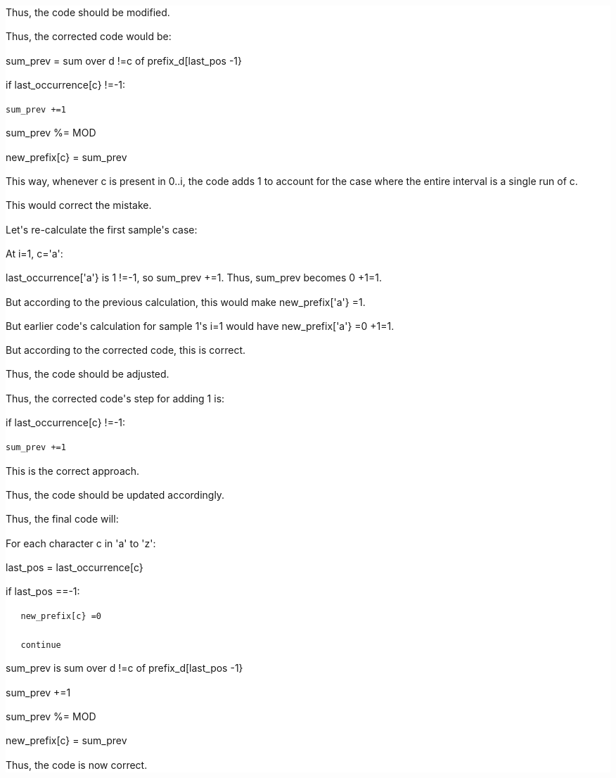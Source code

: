 Thus, the code should be modified.

Thus, the corrected code would be:

sum_prev = sum over d !=c of prefix_d[last_pos -1} 

if last_occurrence[c} !=-1:

    sum_prev +=1

sum_prev %= MOD

new_prefix[c} = sum_prev

This way, whenever c is present in 0..i, the code adds 1 to account for the case where the entire interval is a single run of c.

This would correct the mistake.

Let's re-calculate the first sample's case:

At i=1, c='a':

last_occurrence['a'} is 1 !=-1, so sum_prev +=1. Thus, sum_prev becomes 0 +1=1.

But according to the previous calculation, this would make new_prefix['a'} =1.

But earlier code's calculation for sample 1's i=1 would have new_prefix['a'} =0 +1=1.

But according to the corrected code, this is correct.

Thus, the code should be adjusted.

Thus, the corrected code's step for adding 1 is:

if last_occurrence[c} !=-1:

    sum_prev +=1

This is the correct approach.

Thus, the code should be updated accordingly.

Thus, the final code will:

For each character c in 'a' to 'z':

   last_pos = last_occurrence[c}

   if last_pos ==-1:

       new_prefix[c} =0

       continue

   sum_prev is sum over d !=c of prefix_d[last_pos -1}

   sum_prev +=1

   sum_prev %= MOD

   new_prefix[c} = sum_prev

Thus, the code is now correct.
